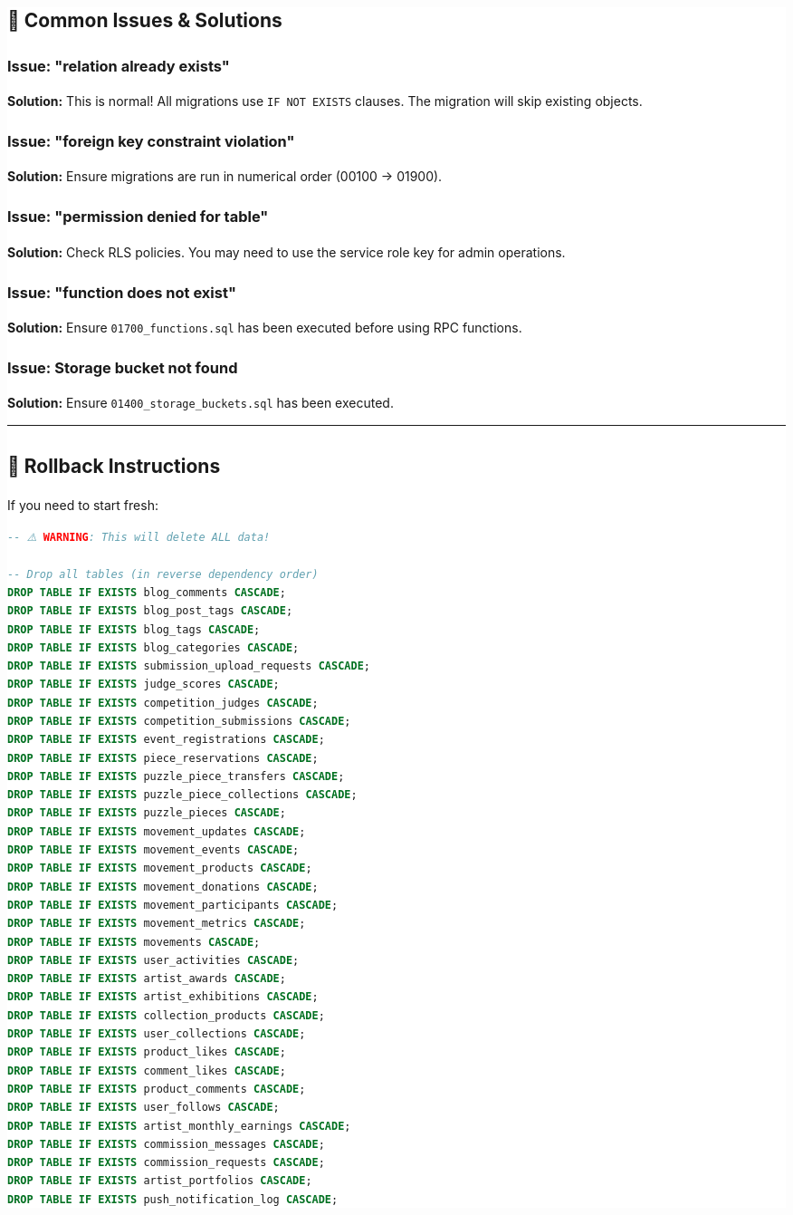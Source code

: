 ## 🐛 Common Issues & Solutions

### Issue: "relation already exists"
**Solution:** This is normal! All migrations use `IF NOT EXISTS` clauses. The migration will skip existing objects.

### Issue: "foreign key constraint violation"
**Solution:** Ensure migrations are run in numerical order (00100 → 01900).

### Issue: "permission denied for table"
**Solution:** Check RLS policies. You may need to use the service role key for admin operations.

### Issue: "function does not exist"
**Solution:** Ensure `01700_functions.sql` has been executed before using RPC functions.

### Issue: Storage bucket not found
**Solution:** Ensure `01400_storage_buckets.sql` has been executed.

---

## 🔄 Rollback Instructions

If you need to start fresh:

```sql
-- ⚠️ WARNING: This will delete ALL data!

-- Drop all tables (in reverse dependency order)
DROP TABLE IF EXISTS blog_comments CASCADE;
DROP TABLE IF EXISTS blog_post_tags CASCADE;
DROP TABLE IF EXISTS blog_tags CASCADE;
DROP TABLE IF EXISTS blog_categories CASCADE;
DROP TABLE IF EXISTS submission_upload_requests CASCADE;
DROP TABLE IF EXISTS judge_scores CASCADE;
DROP TABLE IF EXISTS competition_judges CASCADE;
DROP TABLE IF EXISTS competition_submissions CASCADE;
DROP TABLE IF EXISTS event_registrations CASCADE;
DROP TABLE IF EXISTS piece_reservations CASCADE;
DROP TABLE IF EXISTS puzzle_piece_transfers CASCADE;
DROP TABLE IF EXISTS puzzle_piece_collections CASCADE;
DROP TABLE IF EXISTS puzzle_pieces CASCADE;
DROP TABLE IF EXISTS movement_updates CASCADE;
DROP TABLE IF EXISTS movement_events CASCADE;
DROP TABLE IF EXISTS movement_products CASCADE;
DROP TABLE IF EXISTS movement_donations CASCADE;
DROP TABLE IF EXISTS movement_participants CASCADE;
DROP TABLE IF EXISTS movement_metrics CASCADE;
DROP TABLE IF EXISTS movements CASCADE;
DROP TABLE IF EXISTS user_activities CASCADE;
DROP TABLE IF EXISTS artist_awards CASCADE;
DROP TABLE IF EXISTS artist_exhibitions CASCADE;
DROP TABLE IF EXISTS collection_products CASCADE;
DROP TABLE IF EXISTS user_collections CASCADE;
DROP TABLE IF EXISTS product_likes CASCADE;
DROP TABLE IF EXISTS comment_likes CASCADE;
DROP TABLE IF EXISTS product_comments CASCADE;
DROP TABLE IF EXISTS user_follows CASCADE;
DROP TABLE IF EXISTS artist_monthly_earnings CASCADE;
DROP TABLE IF EXISTS commission_messages CASCADE;
DROP TABLE IF EXISTS commission_requests CASCADE;
DROP TABLE IF EXISTS artist_portfolios CASCADE;
DROP TABLE IF EXISTS push_notification_log CASCADE;
```